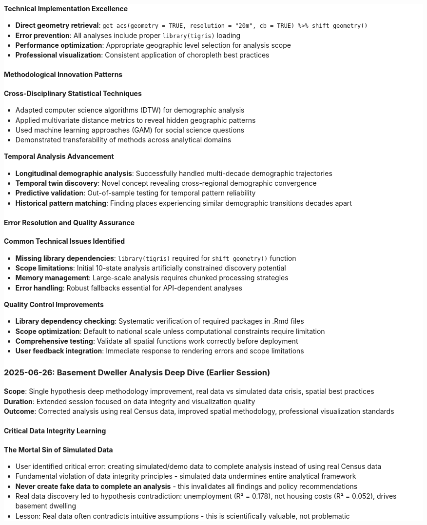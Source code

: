 **Technical Implementation Excellence**
- **Direct geometry retrieval**: `get_acs(geometry = TRUE, resolution = "20m", cb = TRUE) %>% shift_geometry()`
- **Error prevention**: All analyses include proper `library(tigris)` loading
- **Performance optimization**: Appropriate geographic level selection for analysis scope
- **Professional visualization**: Consistent application of choropleth best practices

#### Methodological Innovation Patterns
**Cross-Disciplinary Statistical Techniques**
- Adapted computer science algorithms (DTW) for demographic analysis
- Applied multivariate distance metrics to reveal hidden geographic patterns  
- Used machine learning approaches (GAM) for social science questions
- Demonstrated transferability of methods across analytical domains

**Temporal Analysis Advancement**
- **Longitudinal demographic analysis**: Successfully handled multi-decade demographic trajectories
- **Temporal twin discovery**: Novel concept revealing cross-regional demographic convergence
- **Predictive validation**: Out-of-sample testing for temporal pattern reliability
- **Historical pattern matching**: Finding places experiencing similar demographic transitions decades apart

#### Error Resolution and Quality Assurance
**Common Technical Issues Identified**
- **Missing library dependencies**: `library(tigris)` required for `shift_geometry()` function
- **Scope limitations**: Initial 10-state analysis artificially constrained discovery potential
- **Memory management**: Large-scale analysis requires chunked processing strategies
- **Error handling**: Robust fallbacks essential for API-dependent analyses

**Quality Control Improvements**
- **Library dependency checking**: Systematic verification of required packages in .Rmd files
- **Scope optimization**: Default to national scale unless computational constraints require limitation
- **Comprehensive testing**: Validate all spatial functions work correctly before deployment
- **User feedback integration**: Immediate response to rendering errors and scope limitations

### 2025-06-26: Basement Dweller Analysis Deep Dive (Earlier Session)
**Scope**: Single hypothesis deep methodology improvement, real data vs simulated data crisis, spatial best practices  
**Duration**: Extended session focused on data integrity and visualization quality  
**Outcome**: Corrected analysis using real Census data, improved spatial methodology, professional visualization standards

#### Critical Data Integrity Learning
**The Mortal Sin of Simulated Data**
- User identified critical error: creating simulated/demo data to complete analysis instead of using real Census data
- Fundamental violation of data integrity principles - simulated data undermines entire analytical framework
- **Never create fake data to complete an analysis** - this invalidates all findings and policy recommendations
- Real data discovery led to hypothesis contradiction: unemployment (R² = 0.178), not housing costs (R² = 0.052), drives basement dwelling
- Lesson: Real data often contradicts intuitive assumptions - this is scientifically valuable, not problematic
